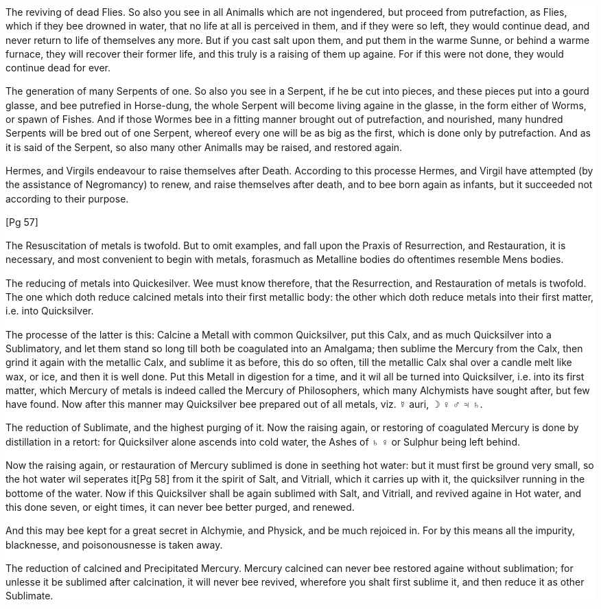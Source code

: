 The reviving of dead Flies.
So also you see in all Animalls which are not ingendered, but proceed from putrefaction, as Flies, which if they bee drowned in water, that no life at all is perceived in them, and if they were so left, they would continue dead, and never return to life of themselves any more. But if you cast salt upon them, and put them in the warme Sunne, or behind a warme furnace, they will recover their former life, and this truly is a raising of them up againe. For if this were not done, they would continue dead for ever.

The generation of many Serpents of one.
So also you see in a Serpent, if he  be cut into pieces, and these pieces put into a gourd glasse, and bee putrefied in Horse-dung, the whole Serpent will become living againe in the glasse, in the form either of Worms, or spawn of Fishes. And if those Wormes bee in a fitting manner brought out of putrefaction, and nourished, many hundred Serpents will be bred out of one Serpent, whereof every one will be as big as the first, which is done only by putrefaction. And as it is said of the Serpent, so also many other Animalls may be raised, and restored again.

Hermes, and Virgils endeavour to raise themselves after Death.
According to this processe Hermes, and Virgil have attempted (by the assistance of Negromancy) to renew, and raise themselves after death, and to bee born again as infants, but it succeeded not according to their purpose.

[Pg 57]

The Resuscitation of metals is twofold.
But to omit examples, and fall upon the Praxis of Resurrection, and Restauration, it is necessary, and most convenient to begin with metals, forasmuch as Metalline bodies do oftentimes resemble Mens bodies.

The reducing of metals into Quickesilver.
Wee must know therefore, that the Resurrection, and Restauration of metals is twofold. The one which doth reduce calcined metals into their first metallic body: the other which doth reduce metals into their first matter, i.e. into Quicksilver.

The processe of the latter is this: Calcine a Metall with common Quicksilver, put this Calx, and as much Quicksilver into a Sublimatory, and let them stand so long till both be coagulated into an Amalgama; then sublime the Mercury from the Calx, then grind it again with the metallic Calx, and sublime it as before, this do so often, till the metallic Calx shal over a candle melt like wax, or ice, and then it is well done. Put this Metall in digestion for a time, and it wil all be turned into Quicksilver, i.e. into its first matter, which Mercury of metals is indeed called the Mercury of Philosophers, which many Alchymists have sought after, but few have found. Now after this manner may Quicksilver bee prepared out of all metals, viz. ☿ auri, ☽ ♀ ♂ ♃ ♄.

The reduction of Sublimate, and the highest purging of it.
Now the raising again, or restoring of coagulated Mercury is done by distillation in a retort: for Quicksilver alone ascends into cold water, the Ashes of ♄ ♀ or Sulphur being left behind.

Now the raising again, or restauration of Mercury sublimed is done in seething hot water: but it must first be ground very small, so the hot water wil seperates it[Pg 58] from it the spirit of Salt, and Vitriall, which it carries up with it, the quicksilver running in the bottome of the water. Now if this Quicksilver shall be again sublimed with Salt, and Vitriall, and revived againe in Hot water, and this done seven, or eight times, it can never bee better purged, and renewed.

And this may bee kept for a great secret in Alchymie, and Physick, and be much rejoiced in. For by this means all the impurity, blacknesse, and poisonousnesse is taken away.

The reduction of calcined and Precipitated Mercury.
Mercury calcined can never bee restored againe without sublimation; for unlesse it be sublimed after calcination, it will never bee revived, wherefore you shalt first sublime it, and then reduce it as other Sublimate.
